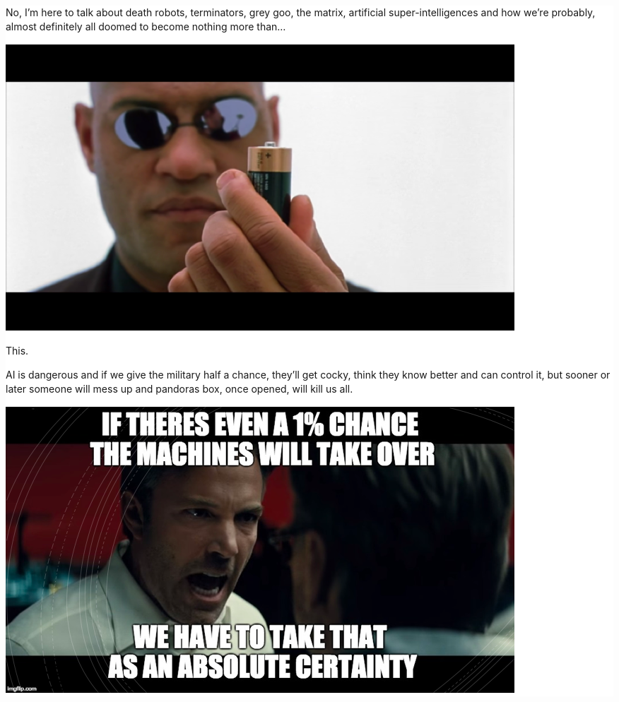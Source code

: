 No, I’m here to talk about death robots, terminators, grey goo, the matrix, artificial super-intelligences and how we’re probably, almost definitely all doomed to become nothing more than…

![](/img/aini/Slide05.png)

This.

AI is dangerous and if we give the military half a chance, they’ll get cocky, think they know better and can control it, but sooner or later someone will mess up and pandoras box, once opened, will kill us all.

![](/img/aini/Slide06.png)
